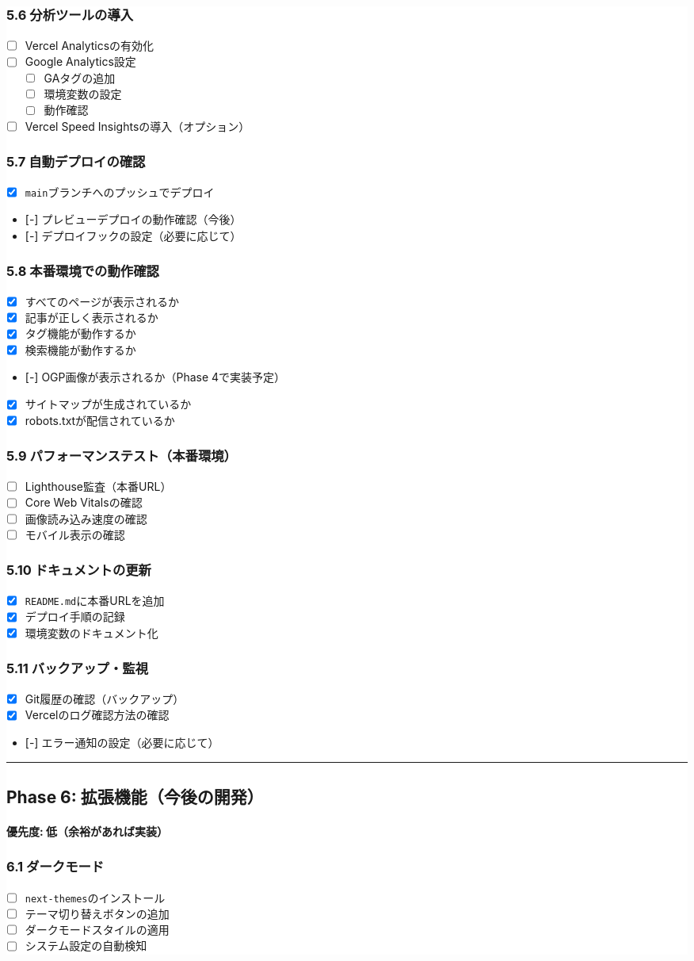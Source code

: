 ### 5.6 分析ツールの導入
- [ ] Vercel Analyticsの有効化
- [ ] Google Analytics設定
  - [ ] GAタグの追加
  - [ ] 環境変数の設定
  - [ ] 動作確認
- [ ] Vercel Speed Insightsの導入（オプション）

### 5.7 自動デプロイの確認
- [x] `main`ブランチへのプッシュでデプロイ
- [-] プレビューデプロイの動作確認（今後）
- [-] デプロイフックの設定（必要に応じて）

### 5.8 本番環境での動作確認
- [x] すべてのページが表示されるか
- [x] 記事が正しく表示されるか
- [x] タグ機能が動作するか
- [x] 検索機能が動作するか
- [-] OGP画像が表示されるか（Phase 4で実装予定）
- [x] サイトマップが生成されているか
- [x] robots.txtが配信されているか

### 5.9 パフォーマンステスト（本番環境）
- [ ] Lighthouse監査（本番URL）
- [ ] Core Web Vitalsの確認
- [ ] 画像読み込み速度の確認
- [ ] モバイル表示の確認

### 5.10 ドキュメントの更新
- [x] `README.md`に本番URLを追加
- [x] デプロイ手順の記録
- [x] 環境変数のドキュメント化

### 5.11 バックアップ・監視
- [x] Git履歴の確認（バックアップ）
- [x] Vercelのログ確認方法の確認
- [-] エラー通知の設定（必要に応じて）

---

## Phase 6: 拡張機能（今後の開発）

**優先度: 低（余裕があれば実装）**

### 6.1 ダークモード
- [ ] `next-themes`のインストール
- [ ] テーマ切り替えボタンの追加
- [ ] ダークモードスタイルの適用
- [ ] システム設定の自動検知
